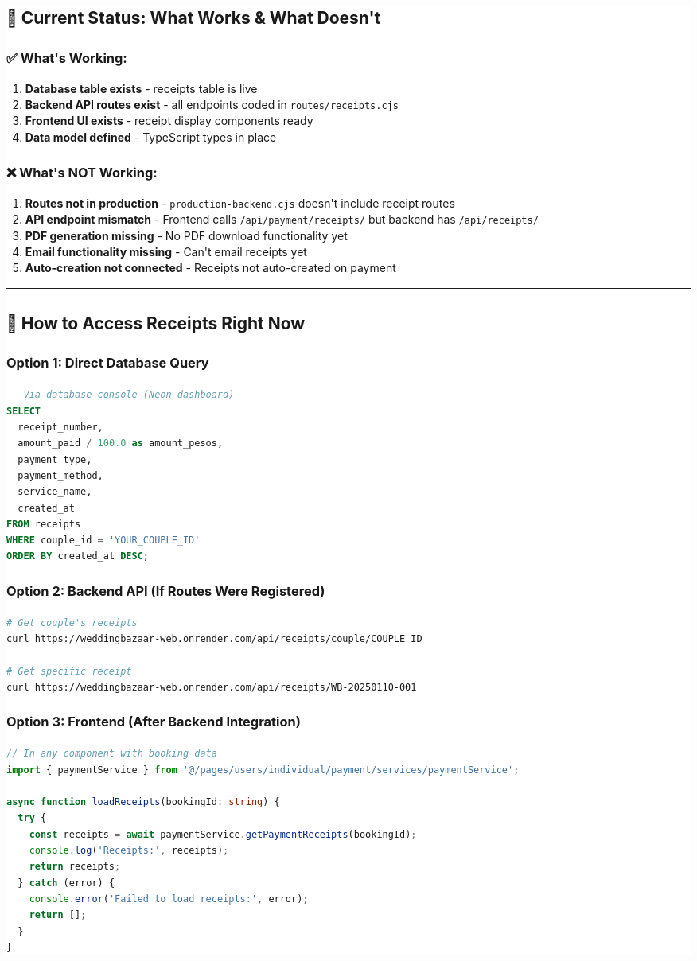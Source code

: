 
## 🚨 Current Status: What Works & What Doesn't

### ✅ What's Working:
1. **Database table exists** - receipts table is live
2. **Backend API routes exist** - all endpoints coded in `routes/receipts.cjs`
3. **Frontend UI exists** - receipt display components ready
4. **Data model defined** - TypeScript types in place

### ❌ What's NOT Working:
1. **Routes not in production** - `production-backend.cjs` doesn't include receipt routes
2. **API endpoint mismatch** - Frontend calls `/api/payment/receipts/` but backend has `/api/receipts/`
3. **PDF generation missing** - No PDF download functionality yet
4. **Email functionality missing** - Can't email receipts yet
5. **Auto-creation not connected** - Receipts not auto-created on payment

---

## 🔧 How to Access Receipts Right Now

### Option 1: Direct Database Query

```sql
-- Via database console (Neon dashboard)
SELECT 
  receipt_number,
  amount_paid / 100.0 as amount_pesos,
  payment_type,
  payment_method,
  service_name,
  created_at
FROM receipts
WHERE couple_id = 'YOUR_COUPLE_ID'
ORDER BY created_at DESC;
```

### Option 2: Backend API (If Routes Were Registered)

```bash
# Get couple's receipts
curl https://weddingbazaar-web.onrender.com/api/receipts/couple/COUPLE_ID

# Get specific receipt
curl https://weddingbazaar-web.onrender.com/api/receipts/WB-20250110-001
```

### Option 3: Frontend (After Backend Integration)

```typescript
// In any component with booking data
import { paymentService } from '@/pages/users/individual/payment/services/paymentService';

async function loadReceipts(bookingId: string) {
  try {
    const receipts = await paymentService.getPaymentReceipts(bookingId);
    console.log('Receipts:', receipts);
    return receipts;
  } catch (error) {
    console.error('Failed to load receipts:', error);
    return [];
  }
}
```